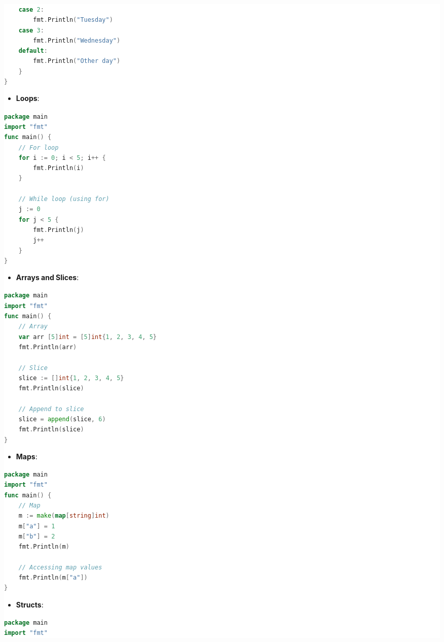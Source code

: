 ```go
    case 2:
        fmt.Println("Tuesday")
    case 3:
        fmt.Println("Wednesday")
    default:
        fmt.Println("Other day")
    }
}
```

- **Loops**:
```go
package main
import "fmt"
func main() {
    // For loop
    for i := 0; i < 5; i++ {
        fmt.Println(i)
    }

    // While loop (using for)
    j := 0
    for j < 5 {
        fmt.Println(j)
        j++
    }
}
```
- **Arrays and Slices**:
```go
package main
import "fmt"
func main() {
    // Array
    var arr [5]int = [5]int{1, 2, 3, 4, 5}
    fmt.Println(arr)

    // Slice
    slice := []int{1, 2, 3, 4, 5}
    fmt.Println(slice)

    // Append to slice
    slice = append(slice, 6)
    fmt.Println(slice)
}
```
- **Maps**:
```go
package main
import "fmt"
func main() {
    // Map
    m := make(map[string]int)
    m["a"] = 1
    m["b"] = 2
    fmt.Println(m)

    // Accessing map values
    fmt.Println(m["a"])
}
```
- **Structs**:
```go
package main
import "fmt"
```